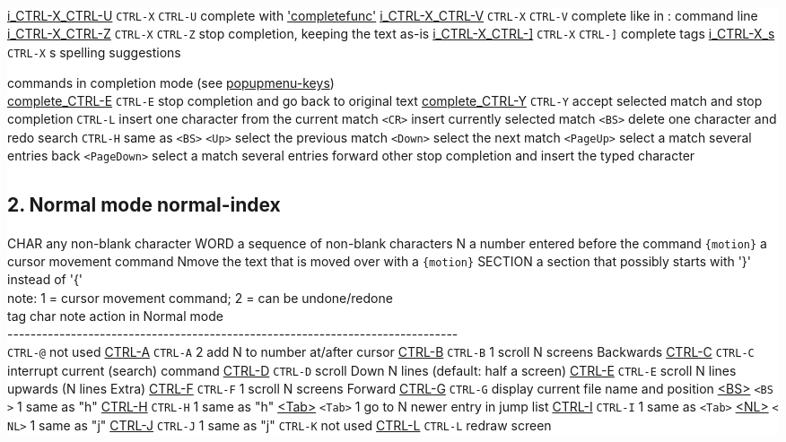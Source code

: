 <a href="/neovim-docs-web/en/insert#i_CTRL-X_CTRL-U">i_CTRL-X_CTRL-U</a>  	<code>CTRL-X</code> <code>CTRL-U</code>	complete with <a href="/neovim-docs-web/en/options#'completefunc'">'completefunc'</a>
<a href="/neovim-docs-web/en/insert#i_CTRL-X_CTRL-V">i_CTRL-X_CTRL-V</a>  	<code>CTRL-X</code> <code>CTRL-V</code>	complete like in : command line
<a href="/neovim-docs-web/en/insert#i_CTRL-X_CTRL-Z">i_CTRL-X_CTRL-Z</a>  	<code>CTRL-X</code> <code>CTRL-Z</code>	stop completion, keeping the text as-is
<a href="/neovim-docs-web/en/insert#i_CTRL-X_CTRL-%5D">i_CTRL-X_CTRL-]</a>  	<code>CTRL-X</code> <code>CTRL-]</code>	complete tags
<a href="/neovim-docs-web/en/insert#i_CTRL-X_s">i_CTRL-X_s</a>  		<code>CTRL-X</code> s	spelling suggestions</div>
<div class="old-help-para">commands in completion mode (see <a href="/neovim-docs-web/en/insert#popupmenu-keys">popupmenu-keys</a>)</div>
<div class="old-help-para"><a href="/neovim-docs-web/en/insert#complete_CTRL-E">complete_CTRL-E</a> <code>CTRL-E</code>	stop completion and go back to original text
<a href="/neovim-docs-web/en/insert#complete_CTRL-Y">complete_CTRL-Y</a> <code>CTRL-Y</code>	accept selected match and stop completion
		<code>CTRL-L</code>		insert one character from the current match
		<code>&lt;CR&gt;</code>		insert currently selected match
		<code>&lt;BS&gt;</code>		delete one character and redo search
		<code>CTRL-H</code>		same as <code>&lt;BS&gt;</code>
		<code>&lt;Up&gt;</code>		select the previous match
		<code>&lt;Down&gt;</code>		select the next match
		<code>&lt;PageUp&gt;</code>	select a match several entries back
		<code>&lt;PageDown&gt;</code>	select a match several entries forward
		other		stop completion and insert the typed character</div>
<div class="old-help-para"><h2 class="help-heading">2. Normal mode<span class="help-heading-tags">						<a name="normal-index"></a><span class="help-tag">normal-index</span></span></h2></div>
<div class="old-help-para">CHAR	 any non-blank character
WORD	 a sequence of non-blank characters
N	 a number entered before the command
<code>{motion}</code> a cursor movement command
Nmove	 the text that is moved over with a <code>{motion}</code>
SECTION	 a section that possibly starts with '}' instead of '{'</div>
<div class="old-help-para">note: 1 = cursor movement command; 2 = can be undone/redone</div>
<div class="old-help-para"><div class="help-column_heading">tag		char	      note action in Normal mode</div><div class="help-column_heading">------------------------------------------------------------------------------</div>		<code>CTRL-@</code>		   not used
<a href="/neovim-docs-web/en/change#CTRL-A">CTRL-A</a>  	<code>CTRL-A</code>		2  add N to number at/after cursor
<a href="/neovim-docs-web/en/scroll#CTRL-B">CTRL-B</a>  	<code>CTRL-B</code>		1  scroll N screens Backwards
<a href="/neovim-docs-web/en/pattern#CTRL-C">CTRL-C</a>  	<code>CTRL-C</code>		   interrupt current (search) command
<a href="/neovim-docs-web/en/scroll#CTRL-D">CTRL-D</a>  	<code>CTRL-D</code>		   scroll Down N lines (default: half a screen)
<a href="/neovim-docs-web/en/scroll#CTRL-E">CTRL-E</a>  	<code>CTRL-E</code>		   scroll N lines upwards (N lines Extra)
<a href="/neovim-docs-web/en/scroll#CTRL-F">CTRL-F</a>  	<code>CTRL-F</code>		1  scroll N screens Forward
<a href="/neovim-docs-web/en/editing#CTRL-G">CTRL-G</a>  	<code>CTRL-G</code>		   display current file name and position
<a href="/neovim-docs-web/en/motion#%3CBS%3E">&lt;BS&gt;</a>  		<code>&lt;BS&gt;</code>		1  same as "h"
<a href="/neovim-docs-web/en/motion#CTRL-H">CTRL-H</a>  	<code>CTRL-H</code>		1  same as "h"
<a href="/neovim-docs-web/en/motion#%3CTab%3E">&lt;Tab&gt;</a>  		<code>&lt;Tab&gt;</code>		1  go to N newer entry in jump list
<a href="/neovim-docs-web/en/motion#CTRL-I">CTRL-I</a>  	<code>CTRL-I</code>		1  same as <code>&lt;Tab&gt;</code>
<a href="/neovim-docs-web/en/motion#%3CNL%3E">&lt;NL&gt;</a>  		<code>&lt;NL&gt;</code>		1  same as "j"
<a href="/neovim-docs-web/en/motion#CTRL-J">CTRL-J</a>  	<code>CTRL-J</code>		1  same as "j"
		<code>CTRL-K</code>		   not used
<a href="/neovim-docs-web/en/various#CTRL-L">CTRL-L</a>  	<code>CTRL-L</code>		   redraw screen